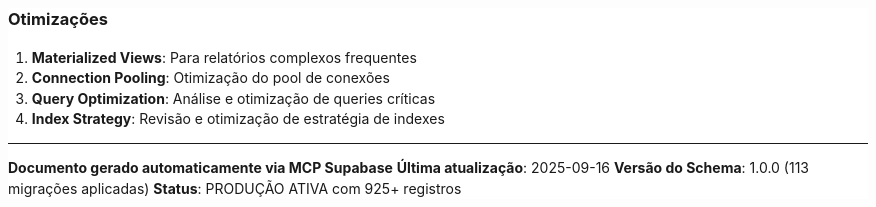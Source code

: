 ### Otimizações
1. **Materialized Views**: Para relatórios complexos frequentes
2. **Connection Pooling**: Otimização do pool de conexões
3. **Query Optimization**: Análise e otimização de queries críticas
4. **Index Strategy**: Revisão e otimização de estratégia de indexes

---

**Documento gerado automaticamente via MCP Supabase**
**Última atualização**: 2025-09-16
**Versão do Schema**: 1.0.0 (113 migrações aplicadas)
**Status**: PRODUÇÃO ATIVA com 925+ registros